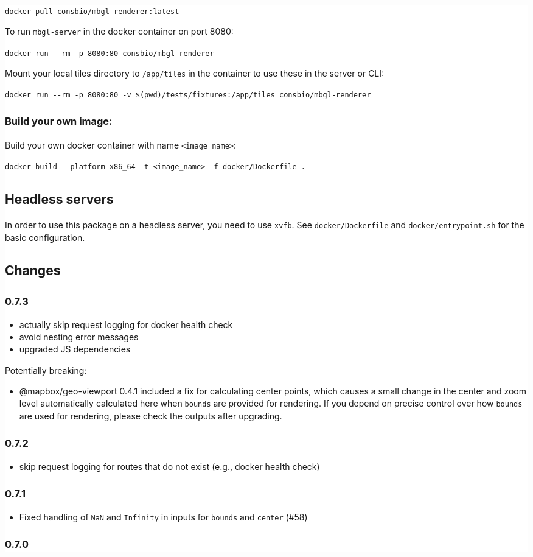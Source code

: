 ```
docker pull consbio/mbgl-renderer:latest
```

To run `mbgl-server` in the docker container on port 8080:

```
docker run --rm -p 8080:80 consbio/mbgl-renderer
```

Mount your local tiles directory to `/app/tiles` in the container to use these in the server or CLI:

```
docker run --rm -p 8080:80 -v $(pwd)/tests/fixtures:/app/tiles consbio/mbgl-renderer
```

### Build your own image:

Build your own docker container with name `<image_name>`:

```
docker build --platform x86_64 -t <image_name> -f docker/Dockerfile .
```

## Headless servers

In order to use this package on a headless server, you need to use `xvfb`. See `docker/Dockerfile` and `docker/entrypoint.sh` for the basic configuration.

## Changes

### 0.7.3

-   actually skip request logging for docker health check
-   avoid nesting error messages
-   upgraded JS dependencies

Potentially breaking:

-   @mapbox/geo-viewport 0.4.1 included a fix for calculating center points, which
    causes a small change in the center and zoom level automatically calculated
    here when `bounds` are provided for rendering. If you depend on precise
    control over how `bounds` are used for rendering, please check the outputs
    after upgrading.

### 0.7.2

-   skip request logging for routes that do not exist (e.g., docker health check)

### 0.7.1

-   Fixed handling of `NaN` and `Infinity` in inputs for `bounds` and `center` (#58)

### 0.7.0
